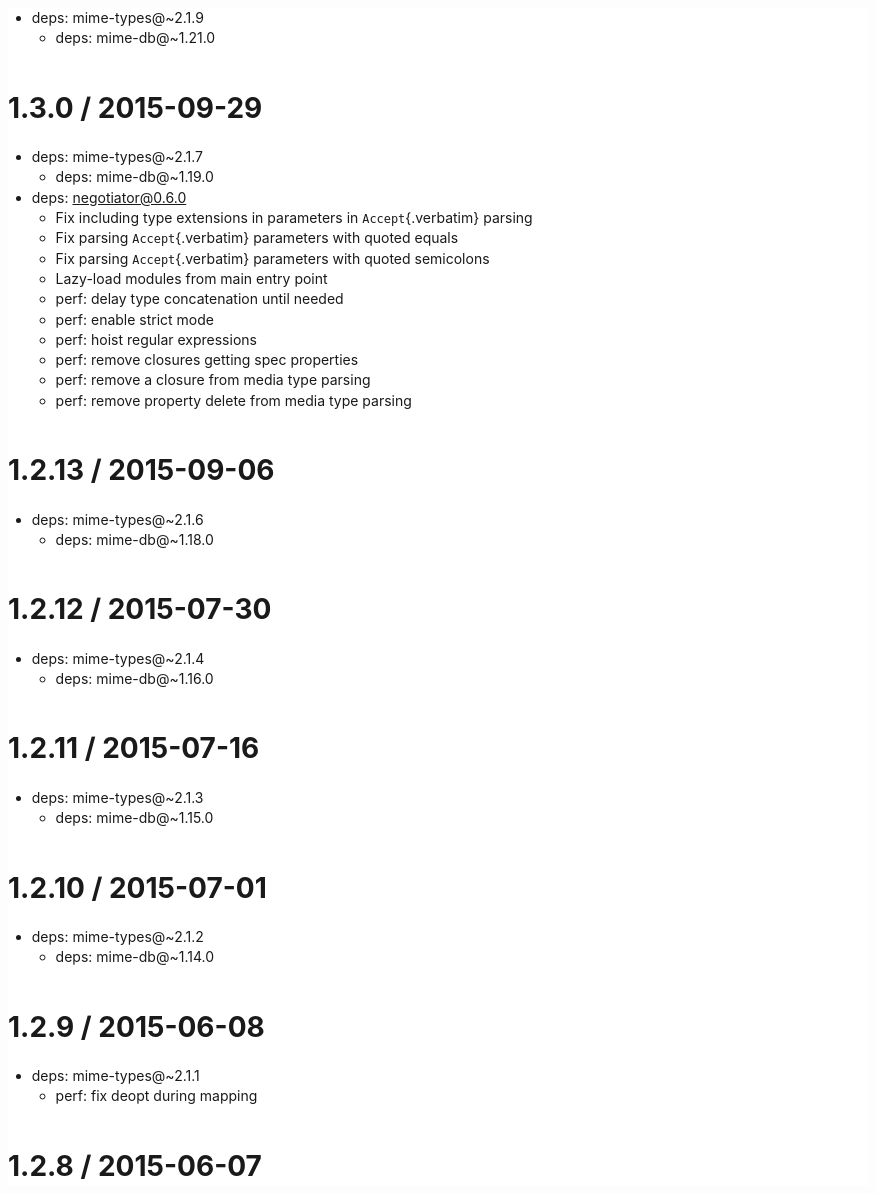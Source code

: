 - deps: mime-types@\~2.1.9
  - deps: mime-db@\~1.21.0

# 1.3.0 / 2015-09-29

- deps: mime-types@\~2.1.7
  - deps: mime-db@\~1.19.0
- deps: negotiator@0.6.0
  - Fix including type extensions in parameters in `Accept`{.verbatim}
    parsing
  - Fix parsing `Accept`{.verbatim} parameters with quoted equals
  - Fix parsing `Accept`{.verbatim} parameters with quoted semicolons
  - Lazy-load modules from main entry point
  - perf: delay type concatenation until needed
  - perf: enable strict mode
  - perf: hoist regular expressions
  - perf: remove closures getting spec properties
  - perf: remove a closure from media type parsing
  - perf: remove property delete from media type parsing

# 1.2.13 / 2015-09-06

- deps: mime-types@\~2.1.6
  - deps: mime-db@\~1.18.0

# 1.2.12 / 2015-07-30

- deps: mime-types@\~2.1.4
  - deps: mime-db@\~1.16.0

# 1.2.11 / 2015-07-16

- deps: mime-types@\~2.1.3
  - deps: mime-db@\~1.15.0

# 1.2.10 / 2015-07-01

- deps: mime-types@\~2.1.2
  - deps: mime-db@\~1.14.0

# 1.2.9 / 2015-06-08

- deps: mime-types@\~2.1.1
  - perf: fix deopt during mapping

# 1.2.8 / 2015-06-07
